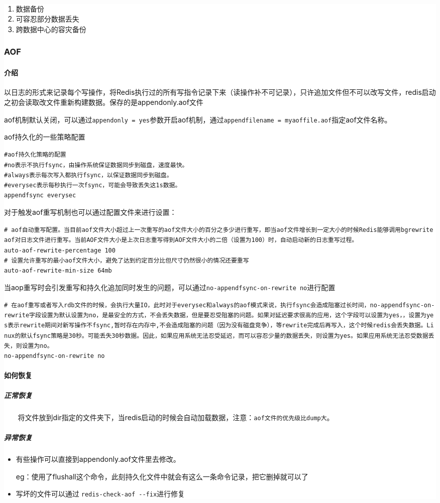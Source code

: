 1. 数据备份 
2. 可容忍部分数据丢失 
3. 跨数据中心的容灾备份



### AOF

#### 介绍

以日志的形式来记录每个写操作，将Redis执行过的所有写指令记录下来（读操作补不可记录），只许追加文件但不可以改写文件，redis启动之初会读取改文件重新构建数据。保存的是appendonly.aof文件

aof机制默认关闭，可以通过`appendonly = yes`参数开启aof机制，通过`appendfilename = myaoffile.aof`指定aof文件名称。

aof持久化的一些策略配置

```shell
#aof持久化策略的配置
#no表示不执行fsync，由操作系统保证数据同步到磁盘，速度最快。
#always表示每次写入都执行fsync，以保证数据同步到磁盘。
#everysec表示每秒执行一次fsync，可能会导致丢失这1s数据。
appendfsync everysec
```

对于触发aof重写机制也可以通过配置文件来进行设置：

```shell
# aof自动重写配置。当目前aof文件大小超过上一次重写的aof文件大小的百分之多少进行重写，即当aof文件增长到一定大小的时候Redis能够调用bgrewriteaof对日志文件进行重写。当前AOF文件大小是上次日志重写得到AOF文件大小的二倍（设置为100）时，自动启动新的日志重写过程。
auto-aof-rewrite-percentage 100
# 设置允许重写的最小aof文件大小，避免了达到约定百分比但尺寸仍然很小的情况还要重写
auto-aof-rewrite-min-size 64mb
```

当aop重写时会引发重写和持久化追加同时发生的问题，可以通过`no-appendfsync-on-rewrite no`进行配置

```shell
# 在aof重写或者写入rdb文件的时候，会执行大量IO，此时对于everysec和always的aof模式来说，执行fsync会造成阻塞过长时间，no-appendfsync-on-rewrite字段设置为默认设置为no，是最安全的方式，不会丢失数据，但是要忍受阻塞的问题。如果对延迟要求很高的应用，这个字段可以设置为yes，，设置为yes表示rewrite期间对新写操作不fsync,暂时存在内存中,不会造成阻塞的问题（因为没有磁盘竞争），等rewrite完成后再写入，这个时候redis会丢失数据。Linux的默认fsync策略是30秒。可能丢失30秒数据。因此，如果应用系统无法忍受延迟，而可以容忍少量的数据丢失，则设置为yes。如果应用系统无法忍受数据丢失，则设置为no。
no-appendfsync-on-rewrite no
```



#### 如何恢复

##### 正常恢复

&nbsp;&nbsp;&nbsp;&nbsp;&nbsp;&nbsp;&nbsp;将文件放到dir指定的文件夹下，当redis启动的时候会自动加载数据，注意：`aof文件的优先级比dump大`。

##### 异常恢复

- 有些操作可以直接到appendonly.aof文件里去修改。

  eg：使用了flushall这个命令，此刻持久化文件中就会有这么一条命令记录，把它删掉就可以了

- 写坏的文件可以通过 `redis-check-aof --fix`进行修复

